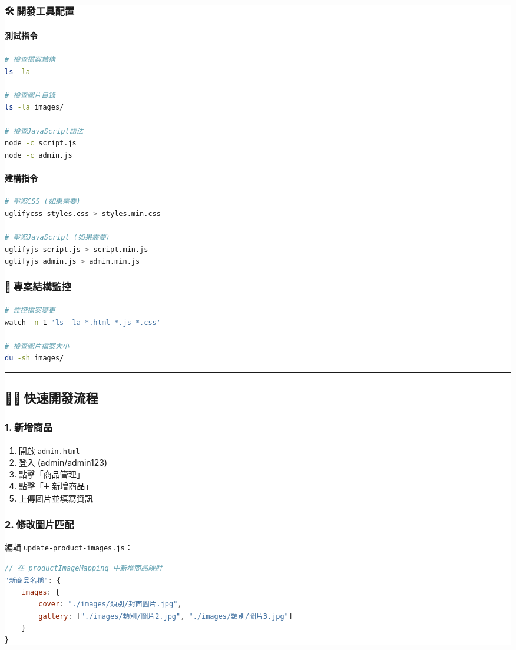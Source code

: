 ### 🛠️ 開發工具配置

#### 測試指令
```bash
# 檢查檔案結構
ls -la

# 檢查圖片目錄
ls -la images/

# 檢查JavaScript語法
node -c script.js
node -c admin.js
```

#### 建構指令
```bash
# 壓縮CSS (如果需要)
uglifycss styles.css > styles.min.css

# 壓縮JavaScript (如果需要)
uglifyjs script.js > script.min.js
uglifyjs admin.js > admin.min.js
```

### 📁 專案結構監控
```bash
# 監控檔案變更
watch -n 1 'ls -la *.html *.js *.css'

# 檢查圖片檔案大小
du -sh images/
```

---

## 🏃‍♂️ 快速開發流程

### 1. 新增商品
1. 開啟 `admin.html`
2. 登入 (admin/admin123)
3. 點擊「商品管理」
4. 點擊「➕ 新增商品」
5. 上傳圖片並填寫資訊

### 2. 修改圖片匹配
編輯 `update-product-images.js`：
```javascript
// 在 productImageMapping 中新增商品映射
"新商品名稱": {
    images: {
        cover: "./images/類別/封面圖片.jpg",
        gallery: ["./images/類別/圖片2.jpg", "./images/類別/圖片3.jpg"]
    }
}
```

